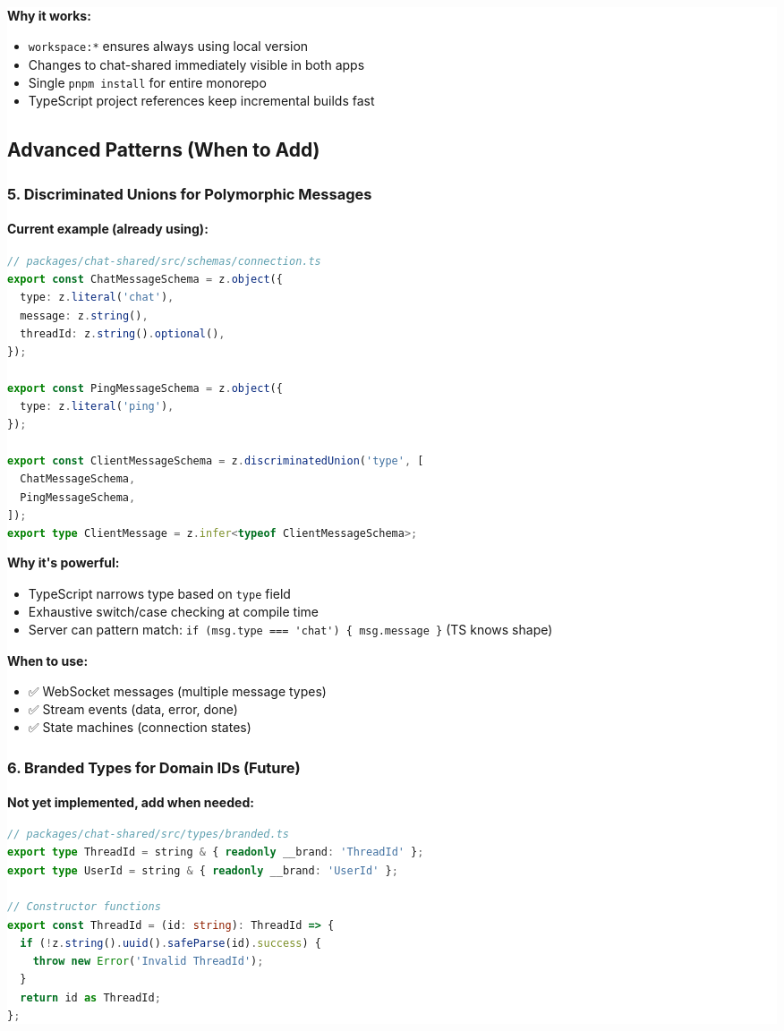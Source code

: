 **Why it works:**
- `workspace:*` ensures always using local version
- Changes to chat-shared immediately visible in both apps
- Single `pnpm install` for entire monorepo
- TypeScript project references keep incremental builds fast

## Advanced Patterns (When to Add)

### 5. Discriminated Unions for Polymorphic Messages
**Current example (already using):**
```typescript
// packages/chat-shared/src/schemas/connection.ts
export const ChatMessageSchema = z.object({
  type: z.literal('chat'),
  message: z.string(),
  threadId: z.string().optional(),
});

export const PingMessageSchema = z.object({
  type: z.literal('ping'),
});

export const ClientMessageSchema = z.discriminatedUnion('type', [
  ChatMessageSchema,
  PingMessageSchema,
]);
export type ClientMessage = z.infer<typeof ClientMessageSchema>;
```

**Why it's powerful:**
- TypeScript narrows type based on `type` field
- Exhaustive switch/case checking at compile time
- Server can pattern match: `if (msg.type === 'chat') { msg.message }` (TS knows shape)

**When to use:**
- ✅ WebSocket messages (multiple message types)
- ✅ Stream events (data, error, done)
- ✅ State machines (connection states)

### 6. Branded Types for Domain IDs (Future)
**Not yet implemented, add when needed:**
```typescript
// packages/chat-shared/src/types/branded.ts
export type ThreadId = string & { readonly __brand: 'ThreadId' };
export type UserId = string & { readonly __brand: 'UserId' };

// Constructor functions
export const ThreadId = (id: string): ThreadId => {
  if (!z.string().uuid().safeParse(id).success) {
    throw new Error('Invalid ThreadId');
  }
  return id as ThreadId;
};
```
